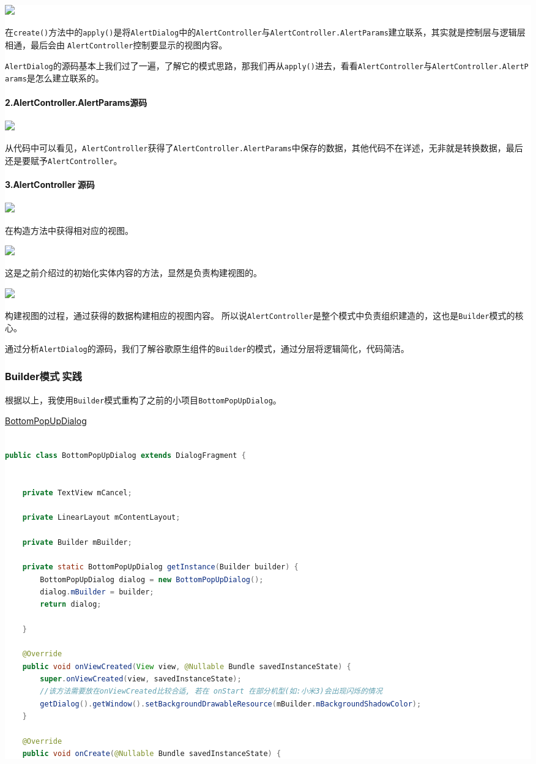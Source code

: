 ![](https://github.com/shaDowZwy/shaDowZwy.github.io/blob/master/images/builder_blog%E7%B4%A0%E6%9D%90/img5.png?raw=true)

在`create()`方法中的`apply()`是将`AlertDialog`中的`AlertController`与`AlertController.AlertParams`建立联系，其实就是控制层与逻辑层相通，最后会由
`AlertController`控制要显示的视图内容。

`AlertDialog`的源码基本上我们过了一遍，了解它的模式思路，那我们再从`apply()`进去，看看`AlertController`与`AlertController.AlertParams`是怎么建立联系的。

#### 2.AlertController.AlertParams源码

![](https://github.com/shaDowZwy/shaDowZwy.github.io/blob/master/images/builder_blog%E7%B4%A0%E6%9D%90/img10.png?raw=true)

从代码中可以看见，`AlertController`获得了`AlertController.AlertParams`中保存的数据，其他代码不在详述，无非就是转换数据，最后还是要赋予`AlertController`。

#### 3.AlertController 源码

![](https://github.com/shaDowZwy/shaDowZwy.github.io/blob/master/images/builder_blog%E7%B4%A0%E6%9D%90/img7.png?raw=true)

在构造方法中获得相对应的视图。

![](https://github.com/shaDowZwy/shaDowZwy.github.io/blob/master/images/builder_blog%E7%B4%A0%E6%9D%90/img8.png?raw=true)

这是之前介绍过的初始化实体内容的方法，显然是负责构建视图的。

![](https://github.com/shaDowZwy/shaDowZwy.github.io/blob/master/images/builder_blog%E7%B4%A0%E6%9D%90/img11.png?raw=true)

构建视图的过程，通过获得的数据构建相应的视图内容。
所以说`AlertController`是整个模式中负责组织建造的，这也是`Builder`模式的核心。


通过分析`AlertDialog`的源码，我们了解谷歌原生组件的`Builder`的模式，通过分层将逻辑简化，代码简洁。


### **Builder模式 实践**

根据以上，我使用`Builder`模式重构了之前的小项目`BottomPopUpDialog`。

[BottomPopUpDialog](https://github.com/shaDowZwy/BottomPopUpDialog)

```java

public class BottomPopUpDialog extends DialogFragment {


    private TextView mCancel;

    private LinearLayout mContentLayout;

    private Builder mBuilder;

    private static BottomPopUpDialog getInstance(Builder builder) {
        BottomPopUpDialog dialog = new BottomPopUpDialog();
        dialog.mBuilder = builder;
        return dialog;

    }

    @Override
    public void onViewCreated(View view, @Nullable Bundle savedInstanceState) {
        super.onViewCreated(view, savedInstanceState);
        //该方法需要放在onViewCreated比较合适, 若在 onStart 在部分机型(如:小米3)会出现闪烁的情况
        getDialog().getWindow().setBackgroundDrawableResource(mBuilder.mBackgroundShadowColor);
    }

    @Override
    public void onCreate(@Nullable Bundle savedInstanceState) {
```